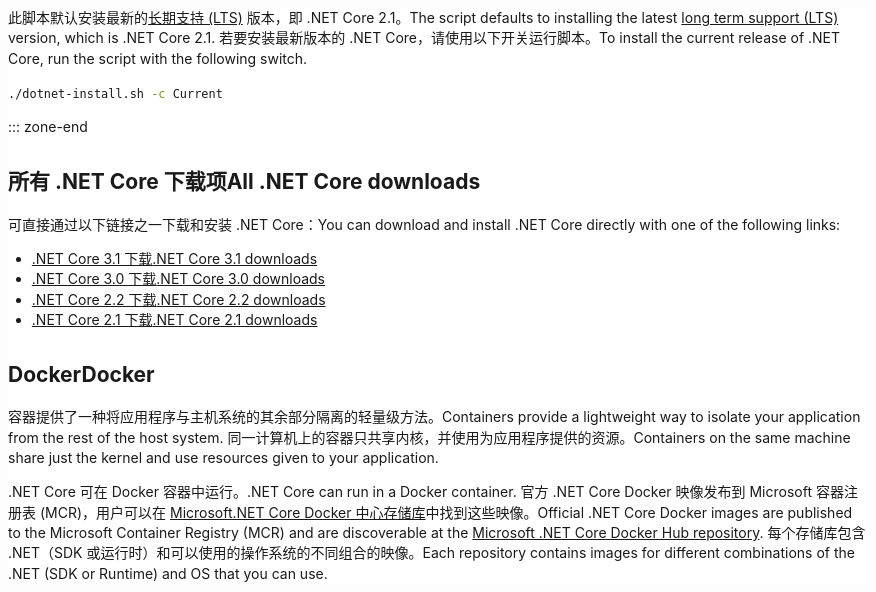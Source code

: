 <span data-ttu-id="229aa-176">此脚本默认安装最新的[长期支持 (LTS)](https://dotnet.microsoft.com/platform/support/policy/dotnet-core) 版本，即 .NET Core 2.1。</span><span class="sxs-lookup"><span data-stu-id="229aa-176">The script defaults to installing the latest [long term support (LTS)](https://dotnet.microsoft.com/platform/support/policy/dotnet-core) version, which is .NET Core 2.1.</span></span> <span data-ttu-id="229aa-177">若要安装最新版本的 .NET Core，请使用以下开关运行脚本。</span><span class="sxs-lookup"><span data-stu-id="229aa-177">To install the current release of .NET Core, run the script with the following switch.</span></span>

```bash
./dotnet-install.sh -c Current
```

::: zone-end

## <a name="all-net-core-downloads"></a><span data-ttu-id="229aa-178">所有 .NET Core 下载项</span><span class="sxs-lookup"><span data-stu-id="229aa-178">All .NET Core downloads</span></span>

<span data-ttu-id="229aa-179">可直接通过以下链接之一下载和安装 .NET Core：</span><span class="sxs-lookup"><span data-stu-id="229aa-179">You can download and install .NET Core directly with one of the following links:</span></span>

- [<span data-ttu-id="229aa-180">.NET Core 3.1 下载</span><span class="sxs-lookup"><span data-stu-id="229aa-180">.NET Core 3.1 downloads</span></span>](https://dotnet.microsoft.com/download/dotnet-core/3.1)
- [<span data-ttu-id="229aa-181">.NET Core 3.0 下载</span><span class="sxs-lookup"><span data-stu-id="229aa-181">.NET Core 3.0 downloads</span></span>](https://dotnet.microsoft.com/download/dotnet-core/3.0)
- [<span data-ttu-id="229aa-182">.NET Core 2.2 下载</span><span class="sxs-lookup"><span data-stu-id="229aa-182">.NET Core 2.2 downloads</span></span>](https://dotnet.microsoft.com/download/dotnet-core/2.2)
- [<span data-ttu-id="229aa-183">.NET Core 2.1 下载</span><span class="sxs-lookup"><span data-stu-id="229aa-183">.NET Core 2.1 downloads</span></span>](https://dotnet.microsoft.com/download/dotnet-core/2.1)

## <a name="docker"></a><span data-ttu-id="229aa-184">Docker</span><span class="sxs-lookup"><span data-stu-id="229aa-184">Docker</span></span>

<span data-ttu-id="229aa-185">容器提供了一种将应用程序与主机系统的其余部分隔离的轻量级方法。</span><span class="sxs-lookup"><span data-stu-id="229aa-185">Containers provide a lightweight way to isolate your application from the rest of the host system.</span></span> <span data-ttu-id="229aa-186">同一计算机上的容器只共享内核，并使用为应用程序提供的资源。</span><span class="sxs-lookup"><span data-stu-id="229aa-186">Containers on the same machine share just the kernel and use resources given to your application.</span></span>

<span data-ttu-id="229aa-187">.NET Core 可在 Docker 容器中运行。</span><span class="sxs-lookup"><span data-stu-id="229aa-187">.NET Core can run in a Docker container.</span></span> <span data-ttu-id="229aa-188">官方 .NET Core Docker 映像发布到 Microsoft 容器注册表 (MCR)，用户可以在 [Microsoft.NET Core Docker 中心存储库](https://hub.docker.com/_/microsoft-dotnet-core/)中找到这些映像。</span><span class="sxs-lookup"><span data-stu-id="229aa-188">Official .NET Core Docker images are published to the Microsoft Container Registry (MCR) and are discoverable at the [Microsoft .NET Core Docker Hub repository](https://hub.docker.com/_/microsoft-dotnet-core/).</span></span> <span data-ttu-id="229aa-189">每个存储库包含 .NET（SDK 或运行时）和可以使用的操作系统的不同组合的映像。</span><span class="sxs-lookup"><span data-stu-id="229aa-189">Each repository contains images for different combinations of the .NET (SDK or Runtime) and OS that you can use.</span></span>
